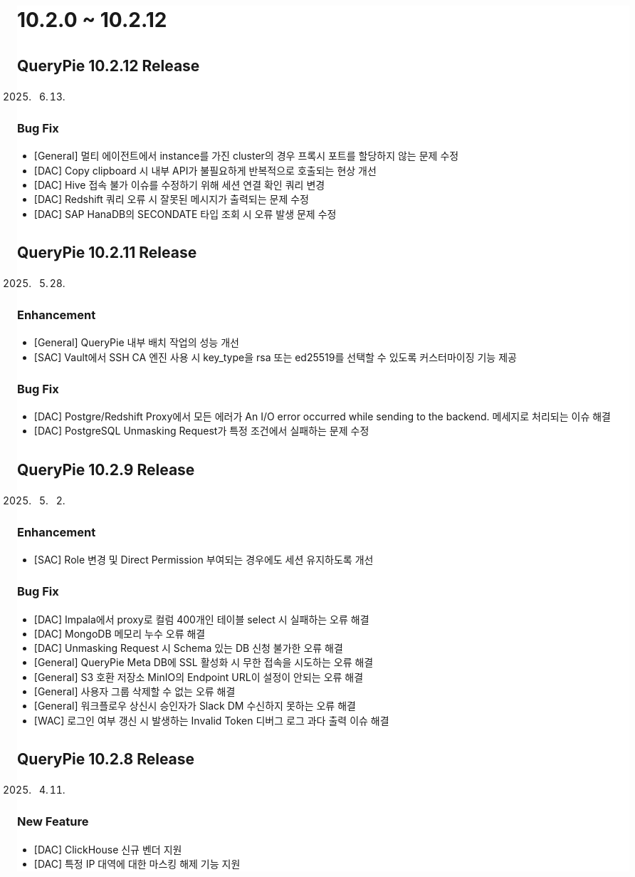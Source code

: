 # 10.2.0 ~ 10.2.12

## QueryPie 10.2.12 Release
2025. 6. 13.

### Bug Fix
- [General] 멀티 에이전트에서 instance를 가진 cluster의 경우 프록시 포트를 할당하지 않는 문제 수정
- [DAC] Copy clipboard 시 내부 API가 불필요하게 반복적으로 호출되는 현상 개선
- [DAC] Hive 접속 불가 이슈를 수정하기 위해 세션 연결 확인 쿼리 변경
- [DAC] Redshift 쿼리 오류 시 잘못된 메시지가 출력되는 문제 수정
- [DAC] SAP HanaDB의 SECONDATE 타입 조회 시 오류 발생 문제 수정

## QueryPie 10.2.11 Release
2025. 5. 28.

### Enhancement
- [General] QueryPie 내부 배치 작업의 성능 개선
- [SAC] Vault에서 SSH CA 엔진 사용 시 key_type을 rsa 또는 ed25519를 선택할 수 있도록 커스터마이징 기능 제공

### Bug Fix
- [DAC] Postgre/Redshift Proxy에서 모든 에러가 An I/O error occurred while sending to the backend. 메세지로 처리되는 이슈 해결
- [DAC] PostgreSQL Unmasking Request가 특정 조건에서 실패하는 문제 수정

## QueryPie 10.2.9 Release
2025. 5. 2.

### Enhancement
- [SAC] Role 변경 및 Direct Permission 부여되는 경우에도 세션 유지하도록 개선

### Bug Fix
- [DAC] Impala에서 proxy로 컬럼 400개인 테이블 select 시 실패하는 오류 해결
- [DAC] MongoDB 메모리 누수 오류 해결
- [DAC] Unmasking Request 시 Schema 있는 DB 신청 불가한 오류 해결
- [General] QueryPie Meta DB에 SSL 활성화 시 무한 접속을 시도하는 오류 해결
- [General] S3 호환 저장소 MinIO의 Endpoint URL이 설정이 안되는 오류 해결
- [General] 사용자 그룹 삭제할 수 없는 오류 해결
- [General] 워크플로우 상신시 승인자가 Slack DM 수신하지 못하는 오류 해결
- [WAC] 로그인 여부 갱신 시 발생하는 Invalid Token 디버그 로그 과다 출력 이슈 해결

## QueryPie 10.2.8 Release
2025. 4. 11.

### New Feature
- [DAC] ClickHouse 신규 벤더 지원
- [DAC] 특정 IP 대역에 대한 마스킹 해제 기능 지원
